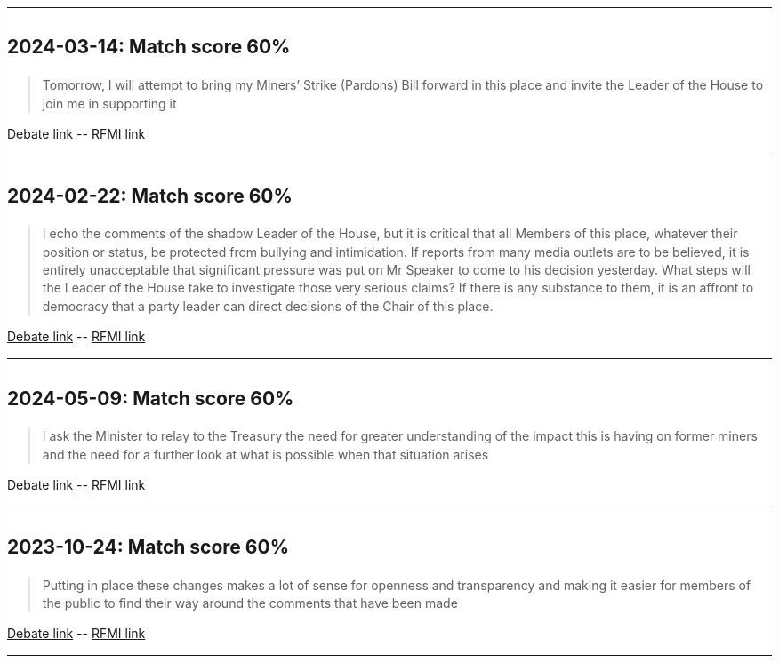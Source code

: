 
---



## 2024-03-14: Match score 60%

>Tomorrow, I will attempt to bring my Miners’ Strike (Pardons) Bill forward in this place and invite the Leader of the House to join me in supporting it

[Debate link](https://www.theyworkforyou.com/debates/?id=2024-03-14d.439.2)  --  [RFMI link](https://www.theyworkforyou.com/mp/25278/register)


---



## 2024-02-22: Match score 60%

>I echo the comments of the shadow Leader of the House, but it is critical that all Members of this place, whatever their position or status, be protected from  bullying and intimidation. If reports from many media outlets are to be believed, it is entirely unacceptable that significant pressure was put on Mr Speaker to come to his decision yesterday. What steps will the Leader of the House take to investigate those very serious claims? If there is any substance to them, it is an affront to democracy that a party leader can direct decisions of the Chair of this place.

[Debate link](https://www.theyworkforyou.com/debates/?id=2024-02-22c.860.3)  --  [RFMI link](https://www.theyworkforyou.com/mp/25278/register)


---



## 2024-05-09: Match score 60%

>I ask the Minister to relay to the Treasury the need for greater understanding of the impact this is having on former miners and the need for a further look at what is possible when that situation arises

[Debate link](https://www.theyworkforyou.com/debates/?id=2024-05-09b.754.3)  --  [RFMI link](https://www.theyworkforyou.com/mp/25278/register)


---



## 2023-10-24: Match score 60%

>Putting in place these changes makes a lot of sense for openness and transparency and making it easier for members of the public to find their way around the comments that have been made

[Debate link](https://www.theyworkforyou.com/debates/?id=2023-10-24b.800.4)  --  [RFMI link](https://www.theyworkforyou.com/mp/25278/register)


---
